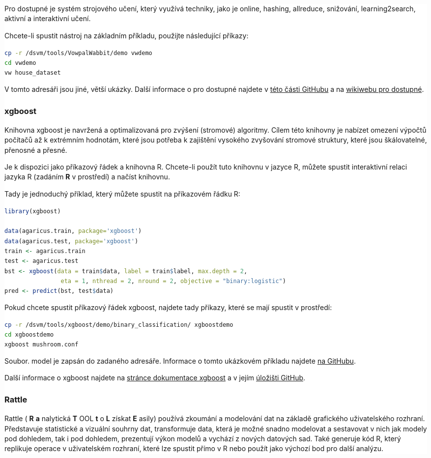 Pro dostupné je systém strojového učení, který využívá techniky, jako je online, hashing, allreduce, snižování, learning2search, aktivní a interaktivní učení.

Chcete-li spustit nástroj na základním příkladu, použijte následující příkazy:

```bash
cp -r /dsvm/tools/VowpalWabbit/demo vwdemo
cd vwdemo
vw house_dataset
```

V tomto adresáři jsou jiné, větší ukázky. Další informace o pro dostupné najdete v  [této části GitHubu](https://github.com/JohnLangford/vowpal_wabbit) a na [wikiwebu pro dostupné](https://github.com/JohnLangford/vowpal_wabbit/wiki).

### <a name="xgboost"></a>xgboost

Knihovna xgboost je navržená a optimalizovaná pro zvýšení (stromové) algoritmy. Cílem této knihovny je nabízet omezení výpočtů počítačů až k extrémním hodnotám, které jsou potřeba k zajištění vysokého zvyšování stromové struktury, které jsou škálovatelné, přenosné a přesné.

Je k dispozici jako příkazový řádek a knihovna R. Chcete-li použít tuto knihovnu v jazyce R, můžete spustit interaktivní relaci jazyka R (zadáním **R** v prostředí) a načíst knihovnu.

Tady je jednoduchý příklad, který můžete spustit na příkazovém řádku R:

```R
library(xgboost)

data(agaricus.train, package='xgboost')
data(agaricus.test, package='xgboost')
train <- agaricus.train
test <- agaricus.test
bst <- xgboost(data = train$data, label = train$label, max.depth = 2,
                eta = 1, nthread = 2, nround = 2, objective = "binary:logistic")
pred <- predict(bst, test$data)
```

Pokud chcete spustit příkazový řádek xgboost, najdete tady příkazy, které se mají spustit v prostředí:

```bash
cp -r /dsvm/tools/xgboost/demo/binary_classification/ xgboostdemo
cd xgboostdemo
xgboost mushroom.conf
```

Soubor. model je zapsán do zadaného adresáře. Informace o tomto ukázkovém příkladu najdete [na GitHubu](https://github.com/dmlc/xgboost/tree/master/demo/CLI/binary_classification).

Další informace o xgboost najdete na [stránce dokumentace xgboost](https://xgboost.readthedocs.org/en/latest/) a v jejím [úložišti GitHub](https://github.com/dmlc/xgboost).

### <a name="rattle"></a>Rattle

Rattle ( **R** **a** nalytická **T** OOL **t** o **L** získat **E** asily) používá zkoumání a modelování dat na základě grafického uživatelského rozhraní. Představuje statistické a vizuální souhrny dat, transformuje data, která je možné snadno modelovat a sestavovat v nich jak modely pod dohledem, tak i pod dohledem, prezentují výkon modelů a vychází z nových datových sad. Také generuje kód R, který replikuje operace v uživatelském rozhraní, které lze spustit přímo v R nebo použít jako výchozí bod pro další analýzu.
